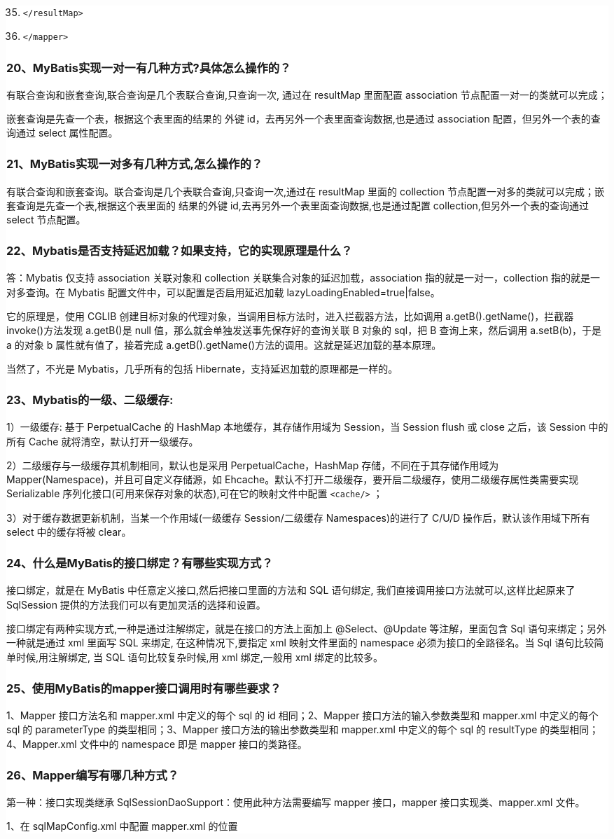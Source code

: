 35.  `</resultMap>` 

36.  `</mapper>` 

### 20、MyBatis实现一对一有几种方式?具体怎么操作的？

有联合查询和嵌套查询,联合查询是几个表联合查询,只查询一次, 通过在 resultMap 里面配置 association 节点配置一对一的类就可以完成；

嵌套查询是先查一个表，根据这个表里面的结果的 外键 id，去再另外一个表里面查询数据,也是通过 association 配置，但另外一个表的查询通过 select 属性配置。

### 21、MyBatis实现一对多有几种方式,怎么操作的？

有联合查询和嵌套查询。联合查询是几个表联合查询,只查询一次,通过在 resultMap 里面的 collection 节点配置一对多的类就可以完成；嵌套查询是先查一个表,根据这个表里面的 结果的外键 id,去再另外一个表里面查询数据,也是通过配置 collection,但另外一个表的查询通过 select 节点配置。

### 22、Mybatis是否支持延迟加载？如果支持，它的实现原理是什么？

答：Mybatis 仅支持 association 关联对象和 collection 关联集合对象的延迟加载，association 指的就是一对一，collection 指的就是一对多查询。在 Mybatis 配置文件中，可以配置是否启用延迟加载 lazyLoadingEnabled=true|false。

它的原理是，使用 CGLIB 创建目标对象的代理对象，当调用目标方法时，进入拦截器方法，比如调用 a.getB().getName()，拦截器 invoke()方法发现 a.getB()是 null 值，那么就会单独发送事先保存好的查询关联 B 对象的 sql，把 B 查询上来，然后调用 a.setB(b)，于是 a 的对象 b 属性就有值了，接着完成 a.getB().getName()方法的调用。这就是延迟加载的基本原理。

当然了，不光是 Mybatis，几乎所有的包括 Hibernate，支持延迟加载的原理都是一样的。

### 23、Mybatis的一级、二级缓存:

1）一级缓存: 基于 PerpetualCache 的 HashMap 本地缓存，其存储作用域为 Session，当 Session flush 或 close 之后，该 Session 中的所有 Cache 就将清空，默认打开一级缓存。

2）二级缓存与一级缓存其机制相同，默认也是采用 PerpetualCache，HashMap 存储，不同在于其存储作用域为 Mapper(Namespace)，并且可自定义存储源，如 Ehcache。默认不打开二级缓存，要开启二级缓存，使用二级缓存属性类需要实现 Serializable 序列化接口(可用来保存对象的状态),可在它的映射文件中配置 `<cache/>` ；

3）对于缓存数据更新机制，当某一个作用域(一级缓存 Session/二级缓存 Namespaces)的进行了 C/U/D 操作后，默认该作用域下所有 select 中的缓存将被 clear。

### 24、什么是MyBatis的接口绑定？有哪些实现方式？

接口绑定，就是在 MyBatis 中任意定义接口,然后把接口里面的方法和 SQL 语句绑定, 我们直接调用接口方法就可以,这样比起原来了 SqlSession 提供的方法我们可以有更加灵活的选择和设置。

接口绑定有两种实现方式,一种是通过注解绑定，就是在接口的方法上面加上 @Select、@Update 等注解，里面包含 Sql 语句来绑定；另外一种就是通过 xml 里面写 SQL 来绑定, 在这种情况下,要指定 xml 映射文件里面的 namespace 必须为接口的全路径名。当 Sql 语句比较简单时候,用注解绑定, 当 SQL 语句比较复杂时候,用 xml 绑定,一般用 xml 绑定的比较多。

### 25、使用MyBatis的mapper接口调用时有哪些要求？

1、Mapper 接口方法名和 mapper.xml 中定义的每个 sql 的 id 相同；2、Mapper 接口方法的输入参数类型和 mapper.xml 中定义的每个 sql 的 parameterType 的类型相同；3、Mapper 接口方法的输出参数类型和 mapper.xml 中定义的每个 sql 的 resultType 的类型相同；4、Mapper.xml 文件中的 namespace 即是 mapper 接口的类路径。

### 26、Mapper编写有哪几种方式？

第一种：接口实现类继承 SqlSessionDaoSupport：使用此种方法需要编写 mapper 接口，mapper 接口实现类、mapper.xml 文件。

1、在 sqlMapConfig.xml 中配置 mapper.xml 的位置
